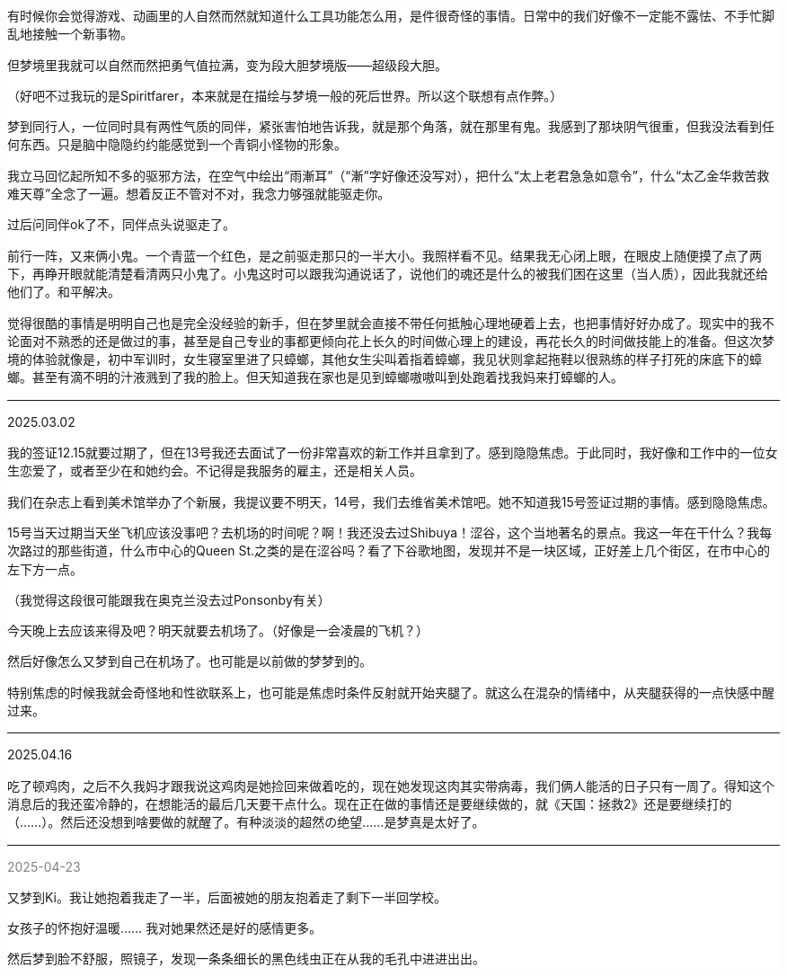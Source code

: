 有时候你会觉得游戏、动画里的人自然而然就知道什么工具功能怎么用，是件很奇怪的事情。日常中的我们好像不一定能不露怯、不手忙脚乱地接触一个新事物。

但梦境里我就可以自然而然把勇气值拉满，变为段大胆梦境版——超级段大胆。

（好吧不过我玩的是Spiritfarer，本来就是在描绘与梦境一般的死后世界。所以这个联想有点作弊。）

梦到同行人，一位同时具有两性气质的同伴，紧张害怕地告诉我，就是那个角落，就在那里有鬼。我感到了那块阴气很重，但我没法看到任何东西。只是脑中隐隐约约能感觉到一个青铜小怪物的形象。

我立马回忆起所知不多的驱邪方法，在空气中绘出“雨漸耳”（“漸”字好像还没写对），把什么“太上老君急急如意令”，什么“太乙金华救苦救难天尊”全念了一遍。想着反正不管对不对，我念力够强就能驱走你。

过后问同伴ok了不，同伴点头说驱走了。

前行一阵，又来俩小鬼。一个青蓝一个红色，是之前驱走那只的一半大小。我照样看不见。结果我无心闭上眼，在眼皮上随便摸了点了两下，再睁开眼就能清楚看清两只小鬼了。小鬼这时可以跟我沟通说话了，说他们的魂还是什么的被我们困在这里（当人质），因此我就还给他们了。和平解决。

觉得很酷的事情是明明自己也是完全没经验的新手，但在梦里就会直接不带任何抵触心理地硬着上去，也把事情好好办成了。现实中的我不论面对不熟悉的还是做过的事，甚至是自己专业的事都更倾向花上长久的时间做心理上的建设，再花长久的时间做技能上的准备。但这次梦境的体验就像是，初中军训时，女生寝室里进了只蟑螂，其他女生尖叫着指着蟑螂，我见状则拿起拖鞋以很熟练的样子打死的床底下的蟑螂。甚至有滴不明的汁液溅到了我的脸上。但天知道我在家也是见到蟑螂嗷嗷叫到处跑着找我妈来打蟑螂的人。

---
2025.03.02

我的签证12.15就要过期了，但在13号我还去面试了一份非常喜欢的新工作并且拿到了。感到隐隐焦虑。于此同时，我好像和工作中的一位女生恋爱了，或者至少在和她约会。不记得是我服务的雇主，还是相关人员。

我们在杂志上看到美术馆举办了个新展，我提议要不明天，14号，我们去维省美术馆吧。她不知道我15号签证过期的事情。感到隐隐焦虑。

15号当天过期当天坐飞机应该没事吧？去机场的时间呢？啊！我还没去过Shibuya！涩谷，这个当地著名的景点。我这一年在干什么？我每次路过的那些街道，什么市中心的Queen St.之类的是在涩谷吗？看了下谷歌地图，发现并不是一块区域，正好差上几个街区，在市中心的左下方一点。

（我觉得这段很可能跟我在奥克兰没去过Ponsonby有关）

今天晚上去应该来得及吧？明天就要去机场了。（好像是一会凌晨的飞机？）

然后好像怎么又梦到自己在机场了。也可能是以前做的梦梦到的。

特别焦虑的时候我就会奇怪地和性欲联系上，也可能是焦虑时条件反射就开始夹腿了。就这么在混杂的情绪中，从夹腿获得的一点快感中醒过来。

---
2025.04.16

吃了顿鸡肉，之后不久我妈才跟我说这鸡肉是她捡回来做着吃的，现在她发现这肉其实带病毒，我们俩人能活的日子只有一周了。得知这个消息后的我还蛮冷静的，在想能活的最后几天要干点什么。现在正在做的事情还是要继续做的，就《天国：拯救2》还是要继续打的（……）。然后还没想到啥要做的就醒了。有种淡淡的超然の绝望……是梦真是太好了。

---
<span style="color: gray;">2025-04-23</span>

又梦到Ki。我让她抱着我走了一半，后面被她的朋友抱着走了剩下一半回学校。

女孩子的怀抱好温暖…… 我对她果然还是好的感情更多。

然后梦到脸不舒服，照镜子，发现一条条细长的黑色线虫正在从我的毛孔中进进出出。
